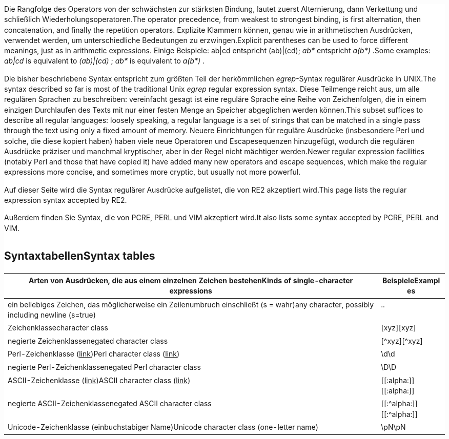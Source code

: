 <span data-ttu-id="2c631-113">Die Rangfolge des Operators von der schwächsten zur stärksten Bindung, lautet zuerst Alternierung, dann Verkettung und schließlich Wiederholungsoperatoren.</span><span class="sxs-lookup"><span data-stu-id="2c631-113">The operator precedence, from weakest to strongest binding, is first alternation, then concatenation, and finally the repetition operators.</span></span> <span data-ttu-id="2c631-114">Explizite Klammern können, genau wie in arithmetischen Ausdrücken, verwendet werden, um unterschiedliche Bedeutungen zu erzwingen.</span><span class="sxs-lookup"><span data-stu-id="2c631-114">Explicit parentheses can be used to force different meanings, just as in arithmetic expressions.</span></span> <span data-ttu-id="2c631-115">Einige Beispiele: ab|cd entspricht (ab)|(cd); _ab\*_ entspricht _a(b\*)_ .</span><span class="sxs-lookup"><span data-stu-id="2c631-115">Some examples: _ab|cd_ is equivalent to _(ab)|(cd)_ ; _ab\*_ is equivalent to _a(b\*)_ .</span></span>

<span data-ttu-id="2c631-116">Die bisher beschriebene Syntax entspricht zum größten Teil der herkömmlichen _egrep_-Syntax regulärer Ausdrücke in UNIX.</span><span class="sxs-lookup"><span data-stu-id="2c631-116">The syntax described so far is most of the traditional Unix _egrep_ regular expression syntax.</span></span> <span data-ttu-id="2c631-117">Diese Teilmenge reicht aus, um alle regulären Sprachen zu beschreiben: vereinfacht gesagt ist eine reguläre Sprache eine Reihe von Zeichenfolgen, die in einem einzigen Durchlaufen des Texts mit nur einer festen Menge an Speicher abgeglichen werden können.</span><span class="sxs-lookup"><span data-stu-id="2c631-117">This subset suffices to describe all regular languages: loosely speaking, a regular language is a set of strings that can be matched in a single pass through the text using only a fixed amount of memory.</span></span> <span data-ttu-id="2c631-118">Neuere Einrichtungen für reguläre Ausdrücke (insbesondere Perl und solche, die diese kopiert haben) haben viele neue Operatoren und Escapesequenzen hinzugefügt, wodurch die regulären Ausdrücke präziser und manchmal kryptischer, aber in der Regel nicht mächtiger werden.</span><span class="sxs-lookup"><span data-stu-id="2c631-118">Newer regular expression facilities (notably Perl and those that have copied it) have added many new operators and escape sequences, which make the regular expressions more concise, and sometimes more cryptic, but usually not more powerful.</span></span>

<span data-ttu-id="2c631-119">Auf dieser Seite wird die Syntax regulärer Ausdrücke aufgelistet, die von RE2 akzeptiert wird.</span><span class="sxs-lookup"><span data-stu-id="2c631-119">This page lists the regular expression syntax accepted by RE2.</span></span>

<span data-ttu-id="2c631-120">Außerdem finden Sie Syntax, die von PCRE, PERL und VIM akzeptiert wird.</span><span class="sxs-lookup"><span data-stu-id="2c631-120">It also lists some syntax accepted by PCRE, PERL and VIM.</span></span>

## <span data-ttu-id="2c631-121">Syntaxtabellen</span><span class="sxs-lookup"><span data-stu-id="2c631-121">Syntax tables</span></span>

| <span data-ttu-id="2c631-122">Arten von Ausdrücken, die aus einem einzelnen Zeichen bestehen</span><span class="sxs-lookup"><span data-stu-id="2c631-122">Kinds of single-character expressions</span></span> | <span data-ttu-id="2c631-123">Beispiele</span><span class="sxs-lookup"><span data-stu-id="2c631-123">Examples</span></span> |
| --- | --- |
| <span data-ttu-id="2c631-124">ein beliebiges Zeichen, das möglicherweise ein Zeilenumbruch einschließt (s = wahr)</span><span class="sxs-lookup"><span data-stu-id="2c631-124">any character, possibly including newline (s=true)</span></span> | <span data-ttu-id="2c631-125">.</span><span class="sxs-lookup"><span data-stu-id="2c631-125">.</span></span> |
| <span data-ttu-id="2c631-126">Zeichenklasse</span><span class="sxs-lookup"><span data-stu-id="2c631-126">character class</span></span> | <span data-ttu-id="2c631-127">[xyz]</span><span class="sxs-lookup"><span data-stu-id="2c631-127">[xyz]</span></span> |
| <span data-ttu-id="2c631-128">negierte Zeichenklasse</span><span class="sxs-lookup"><span data-stu-id="2c631-128">negated character class</span></span> | <span data-ttu-id="2c631-129">[^xyz]</span><span class="sxs-lookup"><span data-stu-id="2c631-129">[^xyz]</span></span> |
| <span data-ttu-id="2c631-130">Perl-Zeichenklasse ([link](#user-content-perl))</span><span class="sxs-lookup"><span data-stu-id="2c631-130">Perl character class ([link](#user-content-perl))</span></span> | <span data-ttu-id="2c631-131">\d</span><span class="sxs-lookup"><span data-stu-id="2c631-131">\d</span></span> |
| <span data-ttu-id="2c631-132">negierte Perl-Zeichenklasse</span><span class="sxs-lookup"><span data-stu-id="2c631-132">negated Perl character class</span></span> | <span data-ttu-id="2c631-133">\D</span><span class="sxs-lookup"><span data-stu-id="2c631-133">\D</span></span> |
| <span data-ttu-id="2c631-134">ASCII-Zeichenklasse ([link](#user-content-ascii))</span><span class="sxs-lookup"><span data-stu-id="2c631-134">ASCII character class ([link](#user-content-ascii))</span></span> | <span data-ttu-id="2c631-135">[[:alpha:]]</span><span class="sxs-lookup"><span data-stu-id="2c631-135">[[:alpha:]]</span></span> |
| <span data-ttu-id="2c631-136">negierte ASCII-Zeichenklasse</span><span class="sxs-lookup"><span data-stu-id="2c631-136">negated ASCII character class</span></span> | <span data-ttu-id="2c631-137">[[:^alpha:]]</span><span class="sxs-lookup"><span data-stu-id="2c631-137">[[:^alpha:]]</span></span> |
| <span data-ttu-id="2c631-138">Unicode-Zeichenklasse (einbuchstabiger Name)</span><span class="sxs-lookup"><span data-stu-id="2c631-138">Unicode character class (one-letter name)</span></span> | <span data-ttu-id="2c631-139">\pN</span><span class="sxs-lookup"><span data-stu-id="2c631-139">\pN</span></span> |